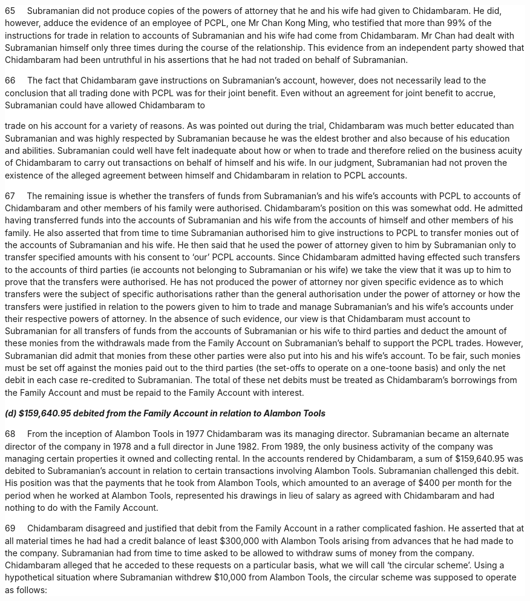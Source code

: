 65     Subramanian did not produce copies of the powers of attorney that he and his wife had given to Chidambaram. He did, however, adduce the evidence of an employee of PCPL, one Mr Chan Kong Ming, who testified that more than 99% of the instructions for trade in relation to accounts of Subramanian and his wife had come from Chidambaram. Mr Chan had dealt with Subramanian himself only three times during the course of the relationship. This evidence from an independent party showed that Chidambaram had been untruthful in his assertions that he had not traded on behalf of Subramanian. 

66     The fact that Chidambaram gave instructions on Subramanian’s account, however, does not necessarily lead to the conclusion that all trading done with PCPL was for their joint benefit. Even without an agreement for joint benefit to accrue, Subramanian could have allowed Chidambaram to 


trade on his account for a variety of reasons. As was pointed out during the trial, Chidambaram was much better educated than Subramanian and was highly respected by Subramanian because he was the eldest brother and also because of his education and abilities. Subramanian could well have felt inadequate about how or when to trade and therefore relied on the business acuity of Chidambaram to carry out transactions on behalf of himself and his wife. In our judgment, Subramanian had not proven the existence of the alleged agreement between himself and Chidambaram in relation to PCPL accounts. 

67     The remaining issue is whether the transfers of funds from Subramanian’s and his wife’s accounts with PCPL to accounts of Chidambaram and other members of his family were authorised. Chidambaram’s position on this was somewhat odd. He admitted having transferred funds into the accounts of Subramanian and his wife from the accounts of himself and other members of his family. He also asserted that from time to time Subramanian authorised him to give instructions to PCPL to transfer monies out of the accounts of Subramanian and his wife. He then said that he used the power of attorney given to him by Subramanian only to transfer specified amounts with his consent to ‘our’ PCPL accounts. Since Chidambaram admitted having effected such transfers to the accounts of third parties (ie accounts not belonging to Subramanian or his wife) we take the view that it was up to him to prove that the transfers were authorised. He has not produced the power of attorney nor given specific evidence as to which transfers were the subject of specific authorisations rather than the general authorisation under the power of attorney or how the transfers were justified in relation to the powers given to him to trade and manage Subramanian’s and his wife’s accounts under their respective powers of attorney. In the absence of such evidence, our view is that Chidambaram must account to Subramanian for all transfers of funds from the accounts of Subramanian or his wife to third parties and deduct the amount of these monies from the withdrawals made from the Family Account on Subramanian’s behalf to support the PCPL trades. However, Subramanian did admit that monies from these other parties were also put into his and his wife’s account. To be fair, such monies must be set off against the monies paid out to the third parties (the set-offs to operate on a one-toone basis) and only the net debit in each case re-credited to Subramanian. The total of these net debits must be treated as Chidambaram’s borrowings from the Family Account and must be repaid to the Family Account with interest. 

**_(d) $159,640.95 debited from the Family Account in relation to Alambon Tools_** 

68     From the inception of Alambon Tools in 1977 Chidambaram was its managing director. Subramanian became an alternate director of the company in 1978 and a full director in June 1982. From 1989, the only business activity of the company was managing certain properties it owned and collecting rental. In the accounts rendered by Chidambaram, a sum of $159,640.95 was debited to Subramanian’s account in relation to certain transactions involving Alambon Tools. Subramanian challenged this debit. His position was that the payments that he took from Alambon Tools, which amounted to an average of $400 per month for the period when he worked at Alambon Tools, represented his drawings in lieu of salary as agreed with Chidambaram and had nothing to do with the Family Account. 

69     Chidambaram disagreed and justified that debit from the Family Account in a rather complicated fashion. He asserted that at all material times he had had a credit balance of least $300,000 with Alambon Tools arising from advances that he had made to the company. Subramanian had from time to time asked to be allowed to withdraw sums of money from the company. Chidambaram alleged that he acceded to these requests on a particular basis, what we will call ‘the circular scheme’. Using a hypothetical situation where Subramanian withdrew $10,000 from Alambon Tools, the circular scheme was supposed to operate as follows: 
